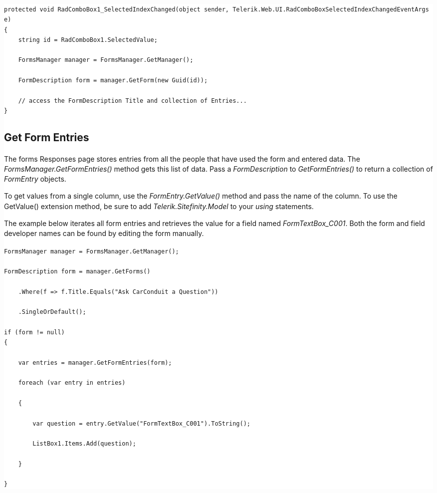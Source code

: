 ```
protected void RadComboBox1_SelectedIndexChanged(object sender, Telerik.Web.UI.RadComboBoxSelectedIndexChangedEventArgs e)
{
    string id = RadComboBox1.SelectedValue;

    FormsManager manager = FormsManager.GetManager();

    FormDescription form = manager.GetForm(new Guid(id));

    // access the FormDescription Title and collection of Entries...
}
```

Get Form Entries
----------------

The forms Responses page stores entries from all the people that have
used the form and entered data. The *FormsManager.GetFormEntries()*
method gets this list of data. Pass a *FormDescription* to
*GetFormEntries()* to return a collection of *FormEntry* objects.

To get values from a single column, use the *FormEntry.GetValue()*
method and pass the name of the column. To use the GetValue() extension
method, be sure to add *Telerik.Sitefinity.Model* to your *using*
statements.

The example below iterates all form entries and retrieves the value for
a field named *FormTextBox_C001*. Both the form and field developer
names can be found by editing the form manually.

```
FormsManager manager = FormsManager.GetManager();

FormDescription form = manager.GetForms()

    .Where(f => f.Title.Equals("Ask CarConduit a Question"))

    .SingleOrDefault();

if (form != null)
{

    var entries = manager.GetFormEntries(form);

    foreach (var entry in entries)

    {

        var question = entry.GetValue("FormTextBox_C001").ToString();

        ListBox1.Items.Add(question);

    }

}
```
